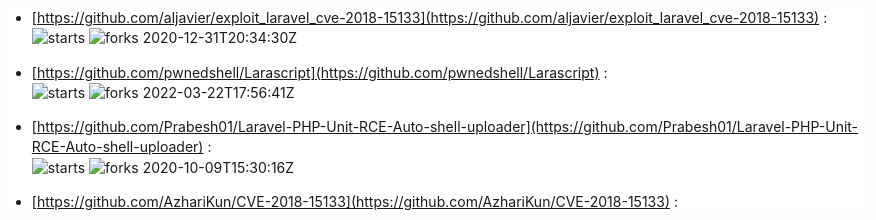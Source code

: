 - [https://github.com/aljavier/exploit_laravel_cve-2018-15133](https://github.com/aljavier/exploit_laravel_cve-2018-15133) :  
![starts](https://img.shields.io/github/stars/aljavier/exploit_laravel_cve-2018-15133.svg) 
![forks](https://img.shields.io/github/forks/aljavier/exploit_laravel_cve-2018-15133.svg) 
2020-12-31T20:34:30Z

- [https://github.com/pwnedshell/Larascript](https://github.com/pwnedshell/Larascript) :  
![starts](https://img.shields.io/github/stars/pwnedshell/Larascript.svg) 
![forks](https://img.shields.io/github/forks/pwnedshell/Larascript.svg) 
2022-03-22T17:56:41Z

- [https://github.com/Prabesh01/Laravel-PHP-Unit-RCE-Auto-shell-uploader](https://github.com/Prabesh01/Laravel-PHP-Unit-RCE-Auto-shell-uploader) :  
![starts](https://img.shields.io/github/stars/Prabesh01/Laravel-PHP-Unit-RCE-Auto-shell-uploader.svg) 
![forks](https://img.shields.io/github/forks/Prabesh01/Laravel-PHP-Unit-RCE-Auto-shell-uploader.svg) 
2020-10-09T15:30:16Z

- [https://github.com/AzhariKun/CVE-2018-15133](https://github.com/AzhariKun/CVE-2018-15133) :  
